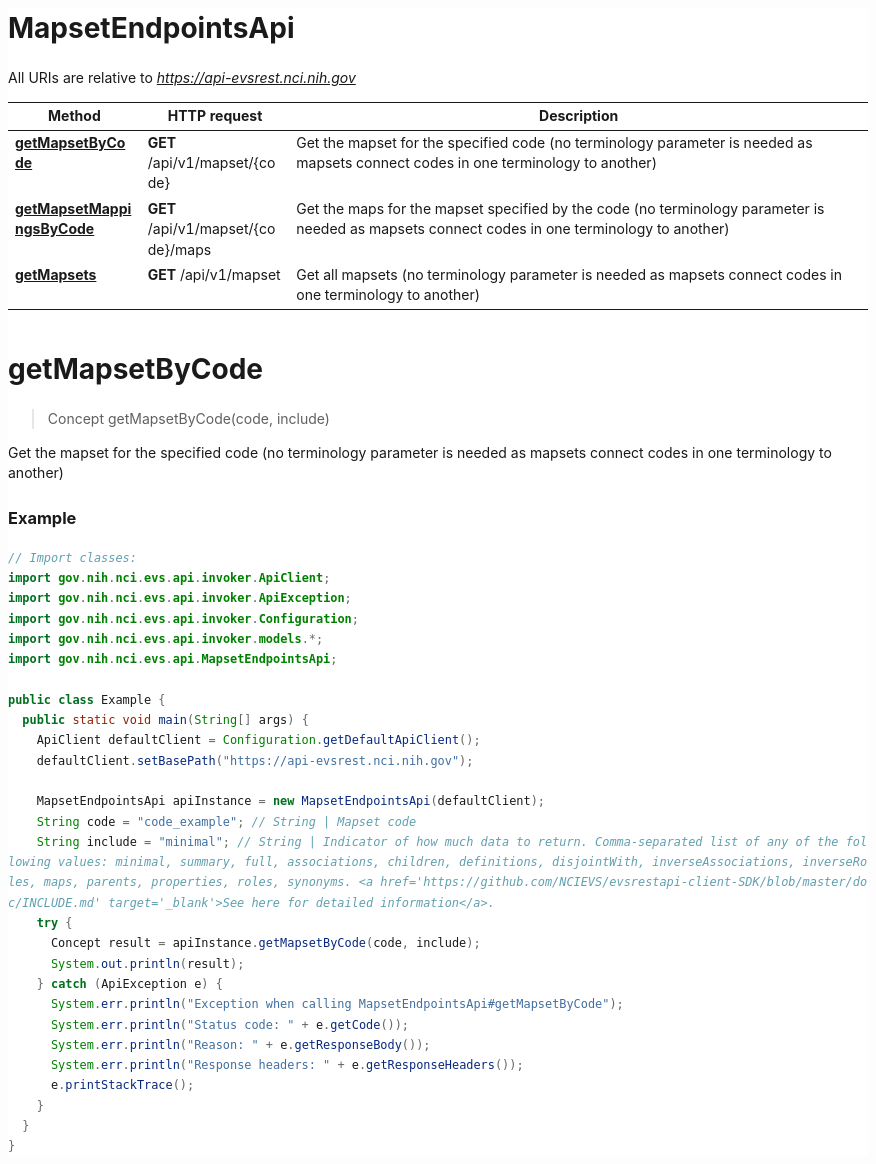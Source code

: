 # MapsetEndpointsApi

All URIs are relative to *https://api-evsrest.nci.nih.gov*

| Method | HTTP request | Description |
|------------- | ------------- | -------------|
| [**getMapsetByCode**](MapsetEndpointsApi.md#getMapsetByCode) | **GET** /api/v1/mapset/{code} | Get the mapset for the specified code (no terminology parameter is needed as mapsets connect codes in one terminology to another) |
| [**getMapsetMappingsByCode**](MapsetEndpointsApi.md#getMapsetMappingsByCode) | **GET** /api/v1/mapset/{code}/maps | Get the maps for the mapset specified by the code (no terminology parameter is needed as mapsets connect codes in one terminology to another) |
| [**getMapsets**](MapsetEndpointsApi.md#getMapsets) | **GET** /api/v1/mapset | Get all mapsets (no terminology parameter is needed as mapsets connect codes in one terminology to another) |


<a id="getMapsetByCode"></a>
# **getMapsetByCode**
> Concept getMapsetByCode(code, include)

Get the mapset for the specified code (no terminology parameter is needed as mapsets connect codes in one terminology to another)

### Example
```java
// Import classes:
import gov.nih.nci.evs.api.invoker.ApiClient;
import gov.nih.nci.evs.api.invoker.ApiException;
import gov.nih.nci.evs.api.invoker.Configuration;
import gov.nih.nci.evs.api.invoker.models.*;
import gov.nih.nci.evs.api.MapsetEndpointsApi;

public class Example {
  public static void main(String[] args) {
    ApiClient defaultClient = Configuration.getDefaultApiClient();
    defaultClient.setBasePath("https://api-evsrest.nci.nih.gov");

    MapsetEndpointsApi apiInstance = new MapsetEndpointsApi(defaultClient);
    String code = "code_example"; // String | Mapset code
    String include = "minimal"; // String | Indicator of how much data to return. Comma-separated list of any of the following values: minimal, summary, full, associations, children, definitions, disjointWith, inverseAssociations, inverseRoles, maps, parents, properties, roles, synonyms. <a href='https://github.com/NCIEVS/evsrestapi-client-SDK/blob/master/doc/INCLUDE.md' target='_blank'>See here for detailed information</a>.
    try {
      Concept result = apiInstance.getMapsetByCode(code, include);
      System.out.println(result);
    } catch (ApiException e) {
      System.err.println("Exception when calling MapsetEndpointsApi#getMapsetByCode");
      System.err.println("Status code: " + e.getCode());
      System.err.println("Reason: " + e.getResponseBody());
      System.err.println("Response headers: " + e.getResponseHeaders());
      e.printStackTrace();
    }
  }
}
```
